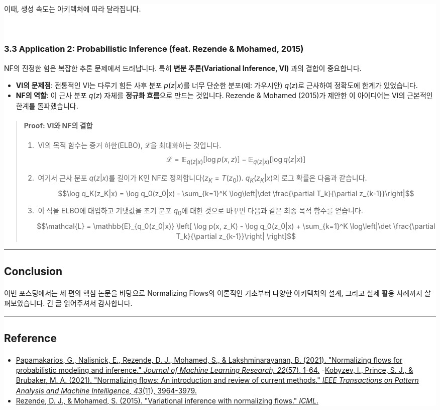 이때, 생성 속도는 아키텍처에 따라 달라집니다. 

<br/>

### 3.3 Application 2: Probabilistic Inference (feat. Rezende & Mohamed, 2015)
NF의 진정한 힘은 복잡한 추론 문제에서 드러납니다. 특히 **변분 추론(Variational Inference, VI)** 과의 결합이 중요합니다.
* **VI의 문제점**: 전통적인 VI는 다루기 힘든 사후 분포 $p(z|x)$를 너무 단순한 분포(예: 가우시안) $q(z)$로 근사하여 정확도에 한계가 있었습니다.
* **NF의 역할**: 이 근사 분포 $q(z)$ 자체를 **정규화 흐름**으로 만드는 것입니다. Rezende & Mohamed (2015)가 제안한 이 아이디어는 VI의 근본적인 한계를 돌파했습니다.
> #### Proof: VI와 NF의 결합
>
> 1.  VI의 목적 함수는 증거 하한(ELBO), $\mathcal{L}$을 최대화하는 것입니다.
>     $$\mathcal{L} = \mathbb{E}_{q(z|x)}[\log p(x,z)] - \mathbb{E}_{q(z|x)}[\log q(z|x)]$$
>
> 2.  여기서 근사 분포 $q(z|x)$를 길이가 K인 NF로 정의합니다($z_K = T(z_0)$). $q_K(z_K|x)$의 로그 확률은 다음과 같습니다.
>     $$\log q_K(z_K|x) = \log q_0(z_0|x) - \sum_{k=1}^K \log\left|\det \frac{\partial T_k}{\partial z_{k-1}}\right|$$
>
> 3.  이 식을 ELBO에 대입하고 기댓값을 초기 분포 $q_0$에 대한 것으로 바꾸면 다음과 같은 최종 목적 함수를 얻습니다.
>     $$\mathcal{L} = \mathbb{E}_{q_0(z_0|x)} \left[ \log p(x, z_K) - \log q_0(z_0|x) + \sum_{k=1}^K \log\left|\det \frac{\partial T_k}{\partial z_{k-1}}\right| \right]$$

---
## Conclusion
이번 포스팅에서는 세 편의 핵심 논문을 바탕으로 Normalizing Flows의 이론적인 기초부터 다양한 아키텍처의 설계, 그리고 실제 활용 사례까지 살펴보았습니다.
긴 글 읽어주셔서 감사합니다.

---
## Reference
- [Papamakarios, G., Nalisnick, E., Rezende, D. J., Mohamed, S., & Lakshminarayanan, B. (2021). "Normalizing flows for probabilistic modeling and inference." *Journal of Machine Learning Research, 22*(57), 1-64.](https://arxiv.org/pdf/1912.02762)
-[Kobyzev, I., Prince, S. J., & Brubaker, M. A. (2021). "Normalizing flows: An introduction and review of current methods." *IEEE Transactions on Pattern Analysis and Machine Intelligence, 43*(11), 3964-3979.](https://arxiv.org/pdf/1908.09257)
- [Rezende, D. J., & Mohamed, S. (2015). "Variational inference with normalizing flows." *ICML*.](https://arxiv.org/pdf/1505.05770)